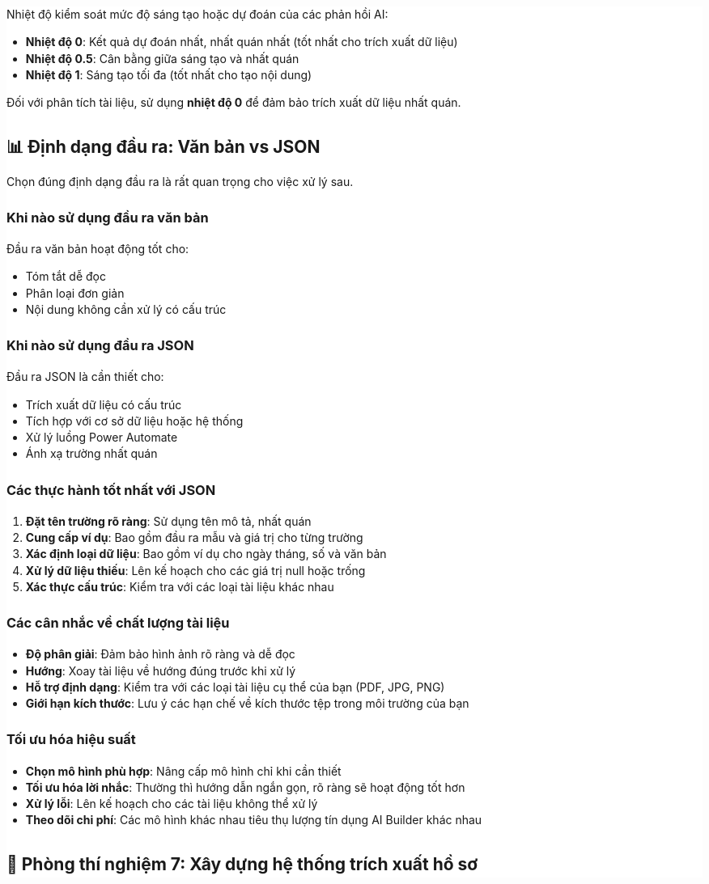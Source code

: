 Nhiệt độ kiểm soát mức độ sáng tạo hoặc dự đoán của các phản hồi AI:

- **Nhiệt độ 0**: Kết quả dự đoán nhất, nhất quán nhất (tốt nhất cho trích xuất dữ liệu)
- **Nhiệt độ 0.5**: Cân bằng giữa sáng tạo và nhất quán  
- **Nhiệt độ 1**: Sáng tạo tối đa (tốt nhất cho tạo nội dung)

Đối với phân tích tài liệu, sử dụng **nhiệt độ 0** để đảm bảo trích xuất dữ liệu nhất quán.

## 📊 Định dạng đầu ra: Văn bản vs JSON

Chọn đúng định dạng đầu ra là rất quan trọng cho việc xử lý sau.

### Khi nào sử dụng đầu ra văn bản

Đầu ra văn bản hoạt động tốt cho:

- Tóm tắt dễ đọc
- Phân loại đơn giản
- Nội dung không cần xử lý có cấu trúc

### Khi nào sử dụng đầu ra JSON

Đầu ra JSON là cần thiết cho:

- Trích xuất dữ liệu có cấu trúc
- Tích hợp với cơ sở dữ liệu hoặc hệ thống
- Xử lý luồng Power Automate
- Ánh xạ trường nhất quán

### Các thực hành tốt nhất với JSON

1. **Đặt tên trường rõ ràng**: Sử dụng tên mô tả, nhất quán
1. **Cung cấp ví dụ**: Bao gồm đầu ra mẫu và giá trị cho từng trường
1. **Xác định loại dữ liệu**: Bao gồm ví dụ cho ngày tháng, số và văn bản
1. **Xử lý dữ liệu thiếu**: Lên kế hoạch cho các giá trị null hoặc trống
1. **Xác thực cấu trúc**: Kiểm tra với các loại tài liệu khác nhau

### Các cân nhắc về chất lượng tài liệu

- **Độ phân giải**: Đảm bảo hình ảnh rõ ràng và dễ đọc
- **Hướng**: Xoay tài liệu về hướng đúng trước khi xử lý
- **Hỗ trợ định dạng**: Kiểm tra với các loại tài liệu cụ thể của bạn (PDF, JPG, PNG)
- **Giới hạn kích thước**: Lưu ý các hạn chế về kích thước tệp trong môi trường của bạn

### Tối ưu hóa hiệu suất

- **Chọn mô hình phù hợp**: Nâng cấp mô hình chỉ khi cần thiết
- **Tối ưu hóa lời nhắc**: Thường thì hướng dẫn ngắn gọn, rõ ràng sẽ hoạt động tốt hơn
- **Xử lý lỗi**: Lên kế hoạch cho các tài liệu không thể xử lý
- **Theo dõi chi phí**: Các mô hình khác nhau tiêu thụ lượng tín dụng AI Builder khác nhau

## 🧪 Phòng thí nghiệm 7: Xây dựng hệ thống trích xuất hồ sơ
